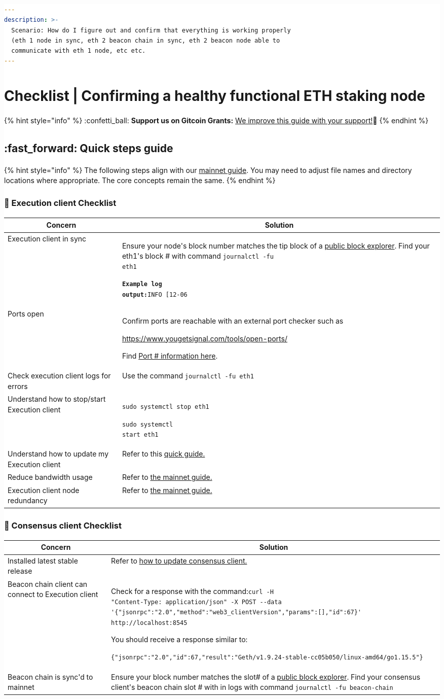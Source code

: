 ```yaml
---
description: >-
  Scenario: How do I figure out and confirm that everything is working properly
  (eth 1 node in sync, eth 2 beacon chain in sync, eth 2 beacon node able to
  communicate with eth 1 node, etc etc.
---
```


# Checklist | Confirming a healthy functional ETH staking node

{% hint style="info" %}
:confetti\_ball: **Support us on Gitcoin Grants:** [We improve this guide with your support!](https://gitcoin.co/grants/1653/eth2-staking-guides-by-coincashew)🙏
{% endhint %}

## :fast\_forward: Quick steps guide

{% hint style="info" %}
The following steps align with our [mainnet guide](../../../guide-or-how-to-setup-a-validator-on-eth2-mainnet/). You may need to adjust file names and directory locations where appropriate. The core concepts remain the same.
{% endhint %}

### :rocket: Execution client Checklist

| Concern                                       | Solution                                                                                                                                                                                                                                                                          |
| --------------------------------------------- | --------------------------------------------------------------------------------------------------------------------------------------------------------------------------------------------------------------------------------------------------------------------------------- |
| Execution client in sync                      | <p>Ensure your node's block number matches the tip block of a <a href="http://etherscan.io">public block explorer</a>. Find your eth1's block # with command <code>journalctl -fu eth1</code></p><p><strong><code>Example log output:</code></strong><code>INFO [12-06</code></p> |
| Ports open                                    | <p>Confirm ports are reachable with an external port checker such as</p><p><a href="https://www.yougetsignal.com/tools/open-ports/">https://www.yougetsignal.com/tools/open-ports/</a></p><p>Find <a href="broken-reference">Port # information here</a>.</p>                     |
| Check execution client logs for errors        | Use the command `journalctl -fu eth1`                                                                                                                                                                                                                                             |
| Understand how to stop/start Execution client | <p><code>sudo systemctl stop eth1</code></p><p><code>sudo systemctl start eth1</code></p>                                                                                                                                                                                         |
| Understand how to update my Execution client  | Refer to this [quick guide.](broken-reference)                                                                                                                                                                                                                                    |
| Reduce bandwidth usage                        | Refer to [the mainnet guide.](../../../guide-or-how-to-setup-a-validator-on-eth2-mainnet/part-iii-tips/reducing-network-bandwidth-usage.md)                                                                                                                                       |
| Execution client node redundancy              | Refer to [the mainnet guide.](../../../guide-or-how-to-setup-a-validator-on-eth2-mainnet/part-iii-tips/improving-validator-attestation-effectiveness.md#strategy-2-eth1-redundancy)                                                                                               |

### :dna: Consensus client Checklist

| Concern                                             | Solution                                                                                                                                                                                                                                                                                                                                                                |
| --------------------------------------------------- | ----------------------------------------------------------------------------------------------------------------------------------------------------------------------------------------------------------------------------------------------------------------------------------------------------------------------------------------------------------------------- |
| Installed latest stable release                     | Refer to [how to update consensus client.](broken-reference)                                                                                                                                                                                                                                                                                                            |
| Beacon chain client can connect to Execution client | <p>Check for a response with the command:<code>curl -H "Content-Type: application/json" -X POST --data '{"jsonrpc":"2.0","method":"web3_clientVersion","params":[],"id":67}' http://localhost:8545</code></p><p>You should receive a response similar to:</p><p><code>{"jsonrpc":"2.0","id":67,"result":"Geth/v1.9.24-stable-cc05b050/linux-amd64/go1.15.5"}</code></p> |
| Beacon chain is sync'd to mainnet                   | Ensure your block number matches the slot# of a [public block explorer](https://beaconcha.in). Find your consensus client's beacon chain slot # with in logs with command `journalctl -fu beacon-chain`                                                                                                                                                                 |